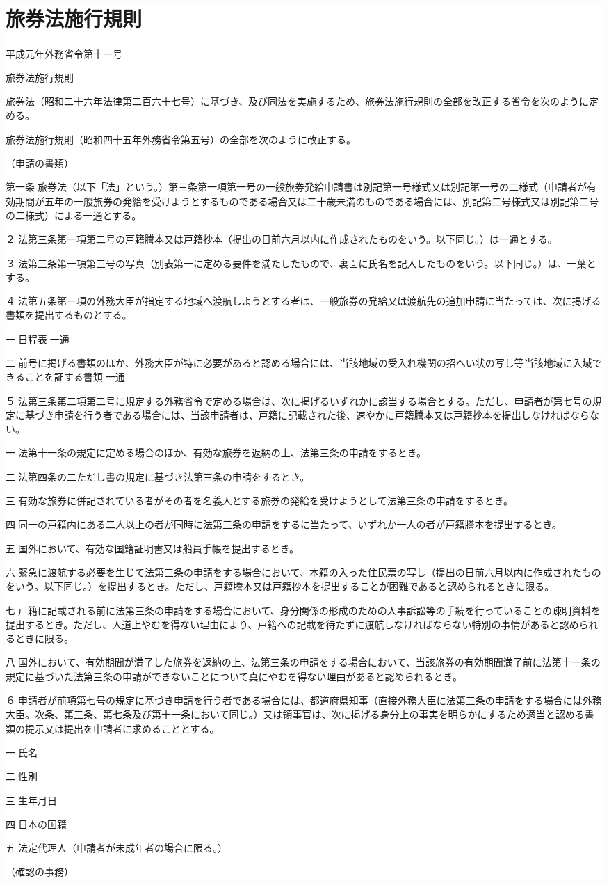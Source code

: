 # 旅券法施行規則

平成元年外務省令第十一号

旅券法施行規則

旅券法（昭和二十六年法律第二百六十七号）に基づき、及び同法を実施するため、旅券法施行規則の全部を改正する省令を次のように定める。

旅券法施行規則（昭和四十五年外務省令第五号）の全部を次のように改正する。

（申請の書類）

第一条 旅券法（以下「法」という。）第三条第一項第一号の一般旅券発給申請書は別記第一号様式又は別記第一号の二様式（申請者が有効期間が五年の一般旅券の発給を受けようとするものである場合又は二十歳未満のものである場合には、別記第二号様式又は別記第二号の二様式）による一通とする。

２ 法第三条第一項第二号の戸籍謄本又は戸籍抄本（提出の日前六月以内に作成されたものをいう。以下同じ。）は一通とする。

３ 法第三条第一項第三号の写真（別表第一に定める要件を満たしたもので、裏面に氏名を記入したものをいう。以下同じ。）は、一葉とする。

４ 法第五条第一項の外務大臣が指定する地域へ渡航しようとする者は、一般旅券の発給又は渡航先の追加申請に当たっては、次に掲げる書類を提出するものとする。

一 日程表 一通

二 前号に掲げる書類のほか、外務大臣が特に必要があると認める場合には、当該地域の受入れ機関の招へい状の写し等当該地域に入域できることを証する書類 一通

５ 法第三条第二項第二号に規定する外務省令で定める場合は、次に掲げるいずれかに該当する場合とする。ただし、申請者が第七号の規定に基づき申請を行う者である場合には、当該申請者は、戸籍に記載された後、速やかに戸籍謄本又は戸籍抄本を提出しなければならない。

一 法第十一条の規定に定める場合のほか、有効な旅券を返納の上、法第三条の申請をするとき。

二 法第四条の二ただし書の規定に基づき法第三条の申請をするとき。

三 有効な旅券に併記されている者がその者を名義人とする旅券の発給を受けようとして法第三条の申請をするとき。

四 同一の戸籍内にある二人以上の者が同時に法第三条の申請をするに当たって、いずれか一人の者が戸籍謄本を提出するとき。

五 国外において、有効な国籍証明書又は船員手帳を提出するとき。

六 緊急に渡航する必要を生じて法第三条の申請をする場合において、本籍の入った住民票の写し（提出の日前六月以内に作成されたものをいう。以下同じ。）を提出するとき。ただし、戸籍謄本又は戸籍抄本を提出することが困難であると認められるときに限る。

七 戸籍に記載される前に法第三条の申請をする場合において、身分関係の形成のための人事訴訟等の手続を行っていることの疎明資料を提出するとき。ただし、人道上やむを得ない理由により、戸籍への記載を待たずに渡航しなければならない特別の事情があると認められるときに限る。

八 国外において、有効期間が満了した旅券を返納の上、法第三条の申請をする場合において、当該旅券の有効期間満了前に法第十一条の規定に基づいた法第三条の申請ができないことについて真にやむを得ない理由があると認められるとき。

６ 申請者が前項第七号の規定に基づき申請を行う者である場合には、都道府県知事（直接外務大臣に法第三条の申請をする場合には外務大臣。次条、第三条、第七条及び第十一条において同じ。）又は領事官は、次に掲げる身分上の事実を明らかにするため適当と認める書類の提示又は提出を申請者に求めることとする。

一 氏名

二 性別

三 生年月日

四 日本の国籍

五 法定代理人（申請者が未成年者の場合に限る。）

（確認の事務）
